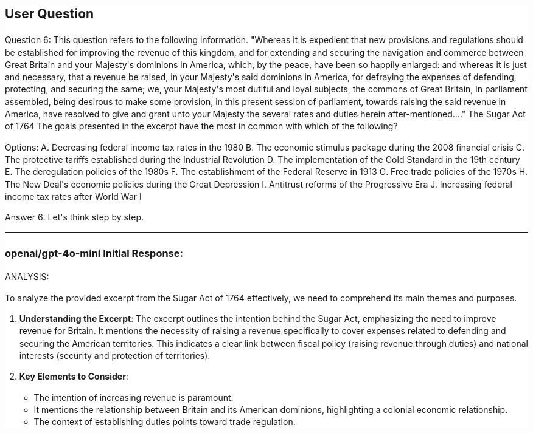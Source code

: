 



[//]: # (2024-11-23 15:22:47)
## User Question


[//]: # (2024-11-23 15:22:47)
Question 6: This question refers to the following information.
"Whereas it is expedient that new provisions and regulations should be established for improving the revenue of this kingdom, and for extending and securing the navigation and commerce between Great Britain and your Majesty's dominions in America, which, by the peace, have been so happily enlarged: and whereas it is just and necessary, that a revenue be raised, in your Majesty's said dominions in America, for defraying the expenses of defending, protecting, and securing the same; we, your Majesty's most dutiful and loyal subjects, the commons of Great Britain, in parliament assembled, being desirous to make some provision, in this present session of parliament, towards raising the said revenue in America, have resolved to give and grant unto your Majesty the several rates and duties herein after-mentioned…."
The Sugar Act of 1764
The goals presented in the excerpt have the most in common with which of the following?

Options: 
A. Decreasing federal income tax rates in the 1980
B. The economic stimulus package during the 2008 financial crisis
C. The protective tariffs established during the Industrial Revolution
D. The implementation of the Gold Standard in the 19th century
E. The deregulation policies of the 1980s
F. The establishment of the Federal Reserve in 1913
G. Free trade policies of the 1970s
H. The New Deal's economic policies during the Great Depression
I. Antitrust reforms of the Progressive Era
J. Increasing federal income tax rates after World War I

Answer 6: Let's think step by step.




[//]: # (2024-11-23 15:22:47)

---




[//]: # (2024-11-23 15:22:57)
### openai/gpt-4o-mini Initial Response:


[//]: # (2024-11-23 15:22:57)
ANALYSIS:

To analyze the provided excerpt from the Sugar Act of 1764 effectively, we need to comprehend its main themes and purposes. 

1. **Understanding the Excerpt**: 
   The excerpt outlines the intention behind the Sugar Act, emphasizing the need to improve revenue for Britain. It mentions the necessity of raising a revenue specifically to cover expenses related to defending and securing the American territories. This indicates a clear link between fiscal policy (raising revenue through duties) and national interests (security and protection of territories).

2. **Key Elements to Consider**:
   - The intention of increasing revenue is paramount.
   - It mentions the relationship between Britain and its American dominions, highlighting a colonial economic relationship.
   - The context of establishing duties points toward trade regulation.


[//]: # (2024-11-23 15:23:03)
[//]: # (2024-11-23 15:23:03)
[//]: # (2024-11-23 15:23:03)
[//]: # (2024-11-23 15:23:09)
[//]: # (2024-11-23 15:23:09)
[//]: # (2024-11-23 15:23:09)
[//]: # (2024-11-23 15:23:12)
[//]: # (2024-11-23 15:23:12)
[//]: # (2024-11-23 15:23:12)
[//]: # (2024-11-23 15:23:16)
[//]: # (2024-11-23 15:23:16)
[//]: # (2024-11-23 15:23:16)
[//]: # (2024-11-23 15:23:18)
[//]: # (2024-11-23 15:23:18)
[//]: # (2024-11-23 15:23:18)
[//]: # (2024-11-23 15:23:18)
[//]: # (2024-11-23 15:23:18)
[//]: # (2024-11-23 15:23:18)
[//]: # (2024-11-23 15:23:21)
[//]: # (2024-11-23 15:23:21)
[//]: # (2024-11-23 15:23:21)
[//]: # (2024-11-23 15:23:25)
[//]: # (2024-11-23 15:23:25)
[//]: # (2024-11-23 15:23:25)
[//]: # (2024-11-23 15:23:30)
[//]: # (2024-11-23 15:23:30)
[//]: # (2024-11-23 15:23:30)
[//]: # (2024-11-23 15:23:40)
[//]: # (2024-11-23 15:23:40)
[//]: # (2024-11-23 15:23:40)